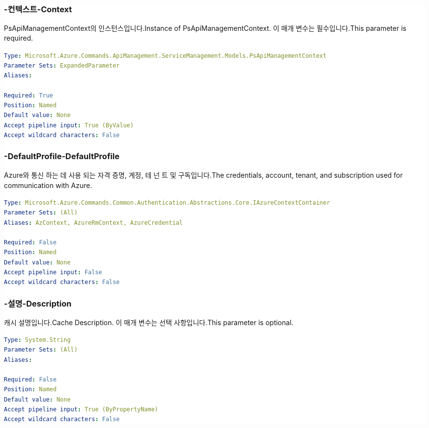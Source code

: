 ### <span data-ttu-id="e10b6-123">-컨텍스트</span><span class="sxs-lookup"><span data-stu-id="e10b6-123">-Context</span></span>
<span data-ttu-id="e10b6-124">PsApiManagementContext의 인스턴스입니다.</span><span class="sxs-lookup"><span data-stu-id="e10b6-124">Instance of PsApiManagementContext.</span></span>
<span data-ttu-id="e10b6-125">이 매개 변수는 필수입니다.</span><span class="sxs-lookup"><span data-stu-id="e10b6-125">This parameter is required.</span></span>

```yaml
Type: Microsoft.Azure.Commands.ApiManagement.ServiceManagement.Models.PsApiManagementContext
Parameter Sets: ExpandedParameter
Aliases:

Required: True
Position: Named
Default value: None
Accept pipeline input: True (ByValue)
Accept wildcard characters: False
```

### <span data-ttu-id="e10b6-126">-DefaultProfile</span><span class="sxs-lookup"><span data-stu-id="e10b6-126">-DefaultProfile</span></span>
<span data-ttu-id="e10b6-127">Azure와 통신 하는 데 사용 되는 자격 증명, 계정, 테 넌 트 및 구독입니다.</span><span class="sxs-lookup"><span data-stu-id="e10b6-127">The credentials, account, tenant, and subscription used for communication with Azure.</span></span>

```yaml
Type: Microsoft.Azure.Commands.Common.Authentication.Abstractions.Core.IAzureContextContainer
Parameter Sets: (All)
Aliases: AzContext, AzureRmContext, AzureCredential

Required: False
Position: Named
Default value: None
Accept pipeline input: False
Accept wildcard characters: False
```

### <span data-ttu-id="e10b6-128">-설명</span><span class="sxs-lookup"><span data-stu-id="e10b6-128">-Description</span></span>
<span data-ttu-id="e10b6-129">캐시 설명입니다.</span><span class="sxs-lookup"><span data-stu-id="e10b6-129">Cache Description.</span></span>
<span data-ttu-id="e10b6-130">이 매개 변수는 선택 사항입니다.</span><span class="sxs-lookup"><span data-stu-id="e10b6-130">This parameter is optional.</span></span>

```yaml
Type: System.String
Parameter Sets: (All)
Aliases:

Required: False
Position: Named
Default value: None
Accept pipeline input: True (ByPropertyName)
Accept wildcard characters: False
```
